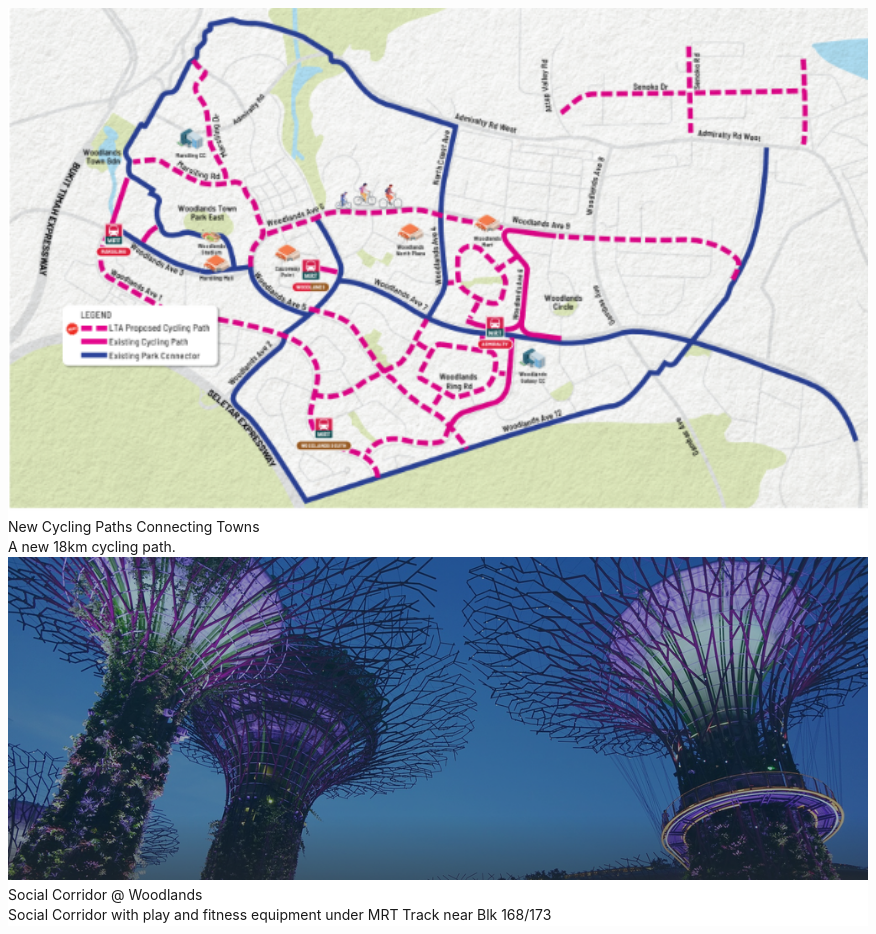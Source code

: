 <img style="width: 100%" height="auto" width="100%" alt="New Cycling Paths Connecting Towns" src="/images/Screenshot_2025_03_09_095821.png">
</div>
</div>
<div class="isomer-card-body">
<div class="isomer-card-title">New Cycling Paths Connecting Towns</div>
<div class="isomer-card-description">A new 18km cycling path.</div>
</div>
</div>
<div class="isomer-card">
<div class="isomer-card-image">
<div class="isomer-image-wrapper">
<img style="width: 100%" height="auto" width="100%" alt="Social Corridor @ Woodlands" src="/images/hero-banner.png">
</div>
</div>
<div class="isomer-card-body">
<div class="isomer-card-title">Social Corridor @ Woodlands</div>
<div class="isomer-card-description">Social Corridor with play and fitness equipment under MRT Track near Blk
168/173</div>
</div>
</div>
</div>
<div class="isomer-card-grid">
<div class="isomer-card">
<div class="isomer-card-image">
<div class="isomer-image-wrapper">
